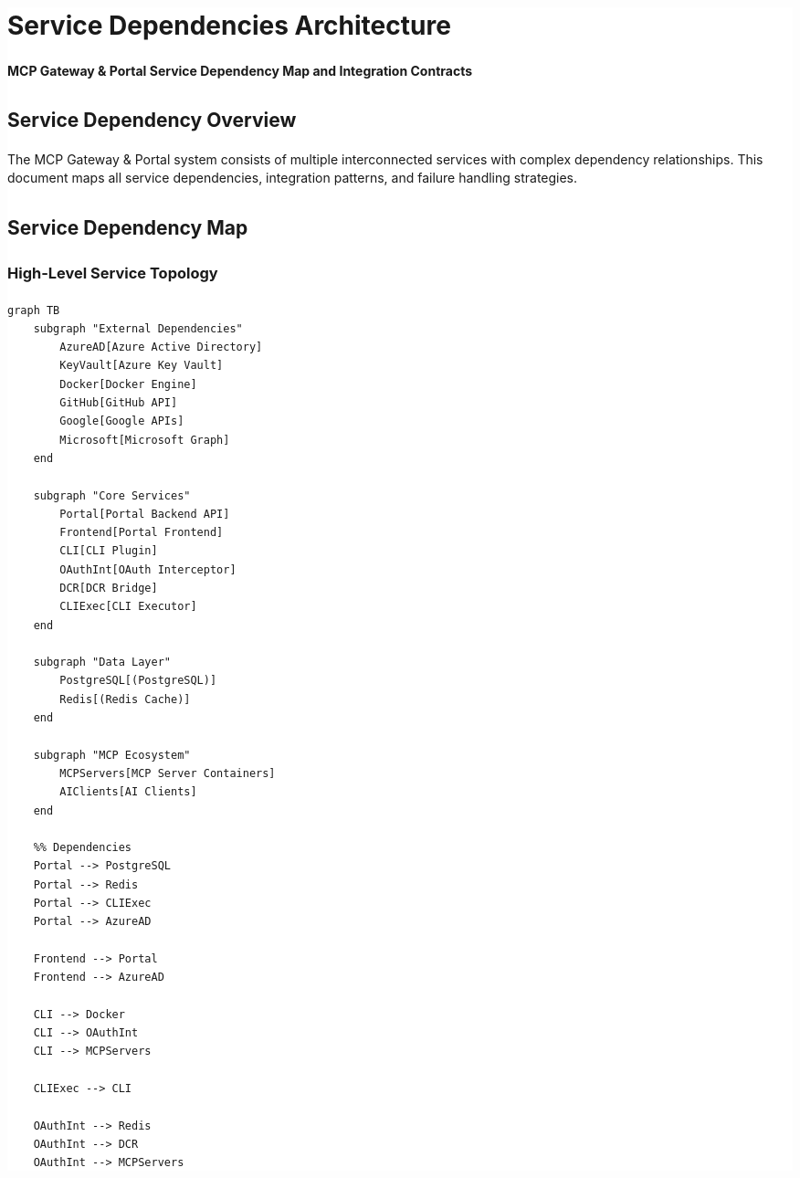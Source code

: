 # Service Dependencies Architecture

**MCP Gateway & Portal Service Dependency Map and Integration Contracts**

## Service Dependency Overview

The MCP Gateway & Portal system consists of multiple interconnected services with complex dependency relationships. This document maps all service dependencies, integration patterns, and failure handling strategies.

## Service Dependency Map

### High-Level Service Topology

```mermaid
graph TB
    subgraph "External Dependencies"
        AzureAD[Azure Active Directory]
        KeyVault[Azure Key Vault]
        Docker[Docker Engine]
        GitHub[GitHub API]
        Google[Google APIs]
        Microsoft[Microsoft Graph]
    end

    subgraph "Core Services"
        Portal[Portal Backend API]
        Frontend[Portal Frontend]
        CLI[CLI Plugin]
        OAuthInt[OAuth Interceptor]
        DCR[DCR Bridge]
        CLIExec[CLI Executor]
    end

    subgraph "Data Layer"
        PostgreSQL[(PostgreSQL)]
        Redis[(Redis Cache)]
    end

    subgraph "MCP Ecosystem"
        MCPServers[MCP Server Containers]
        AIClients[AI Clients]
    end

    %% Dependencies
    Portal --> PostgreSQL
    Portal --> Redis
    Portal --> CLIExec
    Portal --> AzureAD

    Frontend --> Portal
    Frontend --> AzureAD

    CLI --> Docker
    CLI --> OAuthInt
    CLI --> MCPServers

    CLIExec --> CLI

    OAuthInt --> Redis
    OAuthInt --> DCR
    OAuthInt --> MCPServers
```